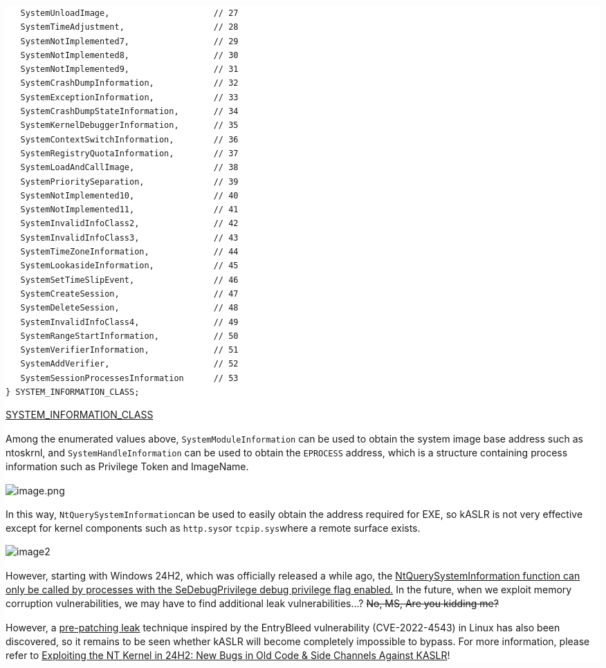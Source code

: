 ```
   SystemUnloadImage,                     // 27
   SystemTimeAdjustment,                  // 28
   SystemNotImplemented7,                 // 29
   SystemNotImplemented8,                 // 30
   SystemNotImplemented9,                 // 31
   SystemCrashDumpInformation,            // 32
   SystemExceptionInformation,            // 33
   SystemCrashDumpStateInformation,       // 34
   SystemKernelDebuggerInformation,       // 35
   SystemContextSwitchInformation,        // 36
   SystemRegistryQuotaInformation,        // 37
   SystemLoadAndCallImage,                // 38
   SystemPrioritySeparation,              // 39
   SystemNotImplemented10,                // 40
   SystemNotImplemented11,                // 41
   SystemInvalidInfoClass2,               // 42
   SystemInvalidInfoClass3,               // 43
   SystemTimeZoneInformation,             // 44
   SystemLookasideInformation,            // 45
   SystemSetTimeSlipEvent,                // 46
   SystemCreateSession,                   // 47
   SystemDeleteSession,                   // 48
   SystemInvalidInfoClass4,               // 49
   SystemRangeStartInformation,           // 50
   SystemVerifierInformation,             // 51
   SystemAddVerifier,                     // 52
   SystemSessionProcessesInformation      // 53
} SYSTEM_INFORMATION_CLASS;
```

[SYSTEM_INFORMATION_CLASS](https://www.geoffchappell.com/studies/windows/km/ntoskrnl/api/ex/sysinfo/class.htm)

Among the enumerated values above, `SystemModuleInformation` can be used to obtain the system image base address such as ntoskrnl, and `SystemHandleInformation` can be used to obtain the `EPROCESS` address, which is a structure containing process information such as Privilege Token and ImageName. 

![image.png](image4.png)

In this way, `NtQuerySystemInformation`can be used to easily obtain the address required for EXE, so kASLR is not very effective except for kernel components such as `http.sys`or `tcpip.sys`where a remote surface exists.

![image2](thumbnail.jpg)

However, starting with Windows 24H2, which was officially released a while ago, the [NtQuerySystemInformation function can only be called by processes with the SeDebugPrivilege debug privilege flag enabled.](https://windows-internals.com/kaslr-leaks-restriction/) In the future, when we exploit memory corruption vulnerabilities, we may have to find additional leak vulnerabilities...? ~~No, MS, Are you kidding me?~~

However, a [pre-patching leak](https://github.com/exploits-forsale/prefetch-tool) technique inspired by the EntryBleed vulnerability (CVE-2022-4543) in Linux has also been discovered, so it remains to be seen whether kASLR will become completely impossible to bypass. For more information, please refer to [Exploiting the NT Kernel in 24H2: New Bugs in Old Code & Side Channels Against KASLR](https://exploits.forsale/24h2-nt-exploit/)!
